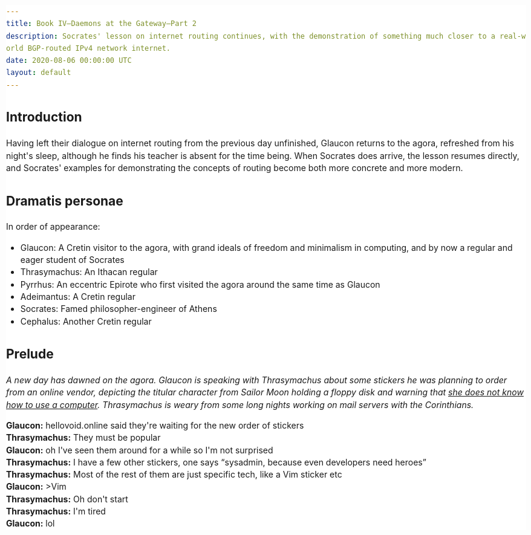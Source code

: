 ```yaml
---
title: Book IV—Daemons at the Gateway—Part 2
description: Socrates' lesson on internet routing continues, with the demonstration of something much closer to a real-world BGP-routed IPv4 network internet.
date: 2020-08-06 00:00:00 UTC
layout: default
---
```


Introduction
------------

Having left their dialogue on internet routing from the previous day
unfinished, Glaucon returns to the agora, refreshed from his night's sleep,
although he finds his teacher is absent for the time being.  When Socrates does
arrive, the lesson resumes directly, and Socrates' examples for demonstrating
the concepts of routing become both more concrete and more modern.

Dramatis personae
-----------------

In order of appearance:

* <span class="name">Glaucon:</span> A Cretin visitor to the agora, with grand ideals of freedom and minimalism in computing, and by now a regular and eager student of Socrates
* <span class="name">Thrasymachus:</span> An Ithacan regular
* <span class="name">Pyrrhus:</span> An eccentric Epirote who first visited the agora around the same time as Glaucon
* <span class="name">Adeimantus:</span> A Cretin regular
* <span class="name">Socrates:</span> Famed philosopher-engineer of Athens
* <span class="name">Cephalus:</span> Another Cretin regular

Prelude
-------

*A new day has dawned on the agora.  <span class="name">Glaucon</span> is speaking with <span class="name">Thrasymachus</span> about some stickers he was planning to order from an online vendor, depicting the titular character from <cite>Sailor Moon</cite> holding a floppy disk and warning that [she does not know how to use a computer](https://www.hellovoid.online/product/i-don-t-know-how-to-use-a-computer-vinyl-sticker).  Thrasymachus is weary from some long nights working on mail servers with the Corinthians.*

<b class="name">Glaucon:</b> hellovoid.online said they're waiting for the new order of stickers  
<b class="name">Thrasymachus:</b> They must be popular  
<b class="name">Glaucon:</b> oh I've seen them around for a while so I'm not surprised  
<b class="name">Thrasymachus:</b> I have a few other stickers, one says <q>sysadmin, because even developers need heroes</q>  
<b class="name">Thrasymachus:</b> Most of the rest of them are just specific tech, like a Vim sticker etc  
<b class="name">Glaucon:</b> <span class="greentext">&gt;Vim</span>  
<b class="name">Thrasymachus:</b> Oh don't start  
<b class="name">Thrasymachus:</b> I'm tired  
<b class="name">Glaucon:</b> lol  
